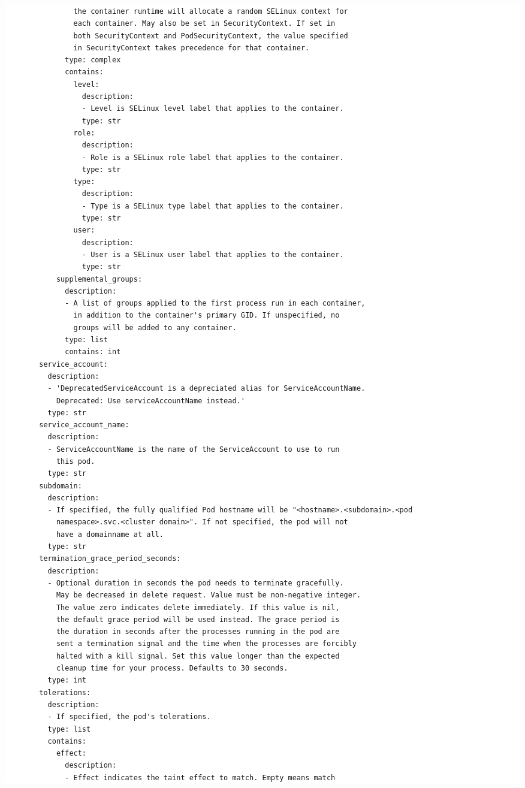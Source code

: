                     the container runtime will allocate a random SELinux context for
                    each container. May also be set in SecurityContext. If set in
                    both SecurityContext and PodSecurityContext, the value specified
                    in SecurityContext takes precedence for that container.
                  type: complex
                  contains:
                    level:
                      description:
                      - Level is SELinux level label that applies to the container.
                      type: str
                    role:
                      description:
                      - Role is a SELinux role label that applies to the container.
                      type: str
                    type:
                      description:
                      - Type is a SELinux type label that applies to the container.
                      type: str
                    user:
                      description:
                      - User is a SELinux user label that applies to the container.
                      type: str
                supplemental_groups:
                  description:
                  - A list of groups applied to the first process run in each container,
                    in addition to the container's primary GID. If unspecified, no
                    groups will be added to any container.
                  type: list
                  contains: int
            service_account:
              description:
              - 'DeprecatedServiceAccount is a depreciated alias for ServiceAccountName.
                Deprecated: Use serviceAccountName instead.'
              type: str
            service_account_name:
              description:
              - ServiceAccountName is the name of the ServiceAccount to use to run
                this pod.
              type: str
            subdomain:
              description:
              - If specified, the fully qualified Pod hostname will be "<hostname>.<subdomain>.<pod
                namespace>.svc.<cluster domain>". If not specified, the pod will not
                have a domainname at all.
              type: str
            termination_grace_period_seconds:
              description:
              - Optional duration in seconds the pod needs to terminate gracefully.
                May be decreased in delete request. Value must be non-negative integer.
                The value zero indicates delete immediately. If this value is nil,
                the default grace period will be used instead. The grace period is
                the duration in seconds after the processes running in the pod are
                sent a termination signal and the time when the processes are forcibly
                halted with a kill signal. Set this value longer than the expected
                cleanup time for your process. Defaults to 30 seconds.
              type: int
            tolerations:
              description:
              - If specified, the pod's tolerations.
              type: list
              contains:
                effect:
                  description:
                  - Effect indicates the taint effect to match. Empty means match